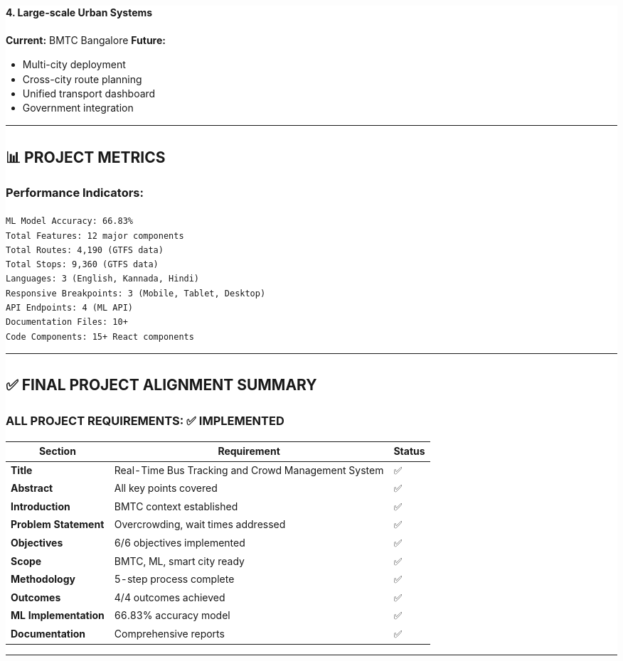 #### 4. Large-scale Urban Systems
**Current:** BMTC Bangalore
**Future:**
- Multi-city deployment
- Cross-city route planning
- Unified transport dashboard
- Government integration

---

## 📊 PROJECT METRICS

### Performance Indicators:
```
ML Model Accuracy: 66.83%
Total Features: 12 major components
Total Routes: 4,190 (GTFS data)
Total Stops: 9,360 (GTFS data)
Languages: 3 (English, Kannada, Hindi)
Responsive Breakpoints: 3 (Mobile, Tablet, Desktop)
API Endpoints: 4 (ML API)
Documentation Files: 10+
Code Components: 15+ React components
```

---

## ✅ FINAL PROJECT ALIGNMENT SUMMARY

### **ALL PROJECT REQUIREMENTS: ✅ IMPLEMENTED**

| Section | Requirement | Status |
|---------|-------------|--------|
| **Title** | Real-Time Bus Tracking and Crowd Management System | ✅ |
| **Abstract** | All key points covered | ✅ |
| **Introduction** | BMTC context established | ✅ |
| **Problem Statement** | Overcrowding, wait times addressed | ✅ |
| **Objectives** | 6/6 objectives implemented | ✅ |
| **Scope** | BMTC, ML, smart city ready | ✅ |
| **Methodology** | 5-step process complete | ✅ |
| **Outcomes** | 4/4 outcomes achieved | ✅ |
| **ML Implementation** | 66.83% accuracy model | ✅ |
| **Documentation** | Comprehensive reports | ✅ |

---